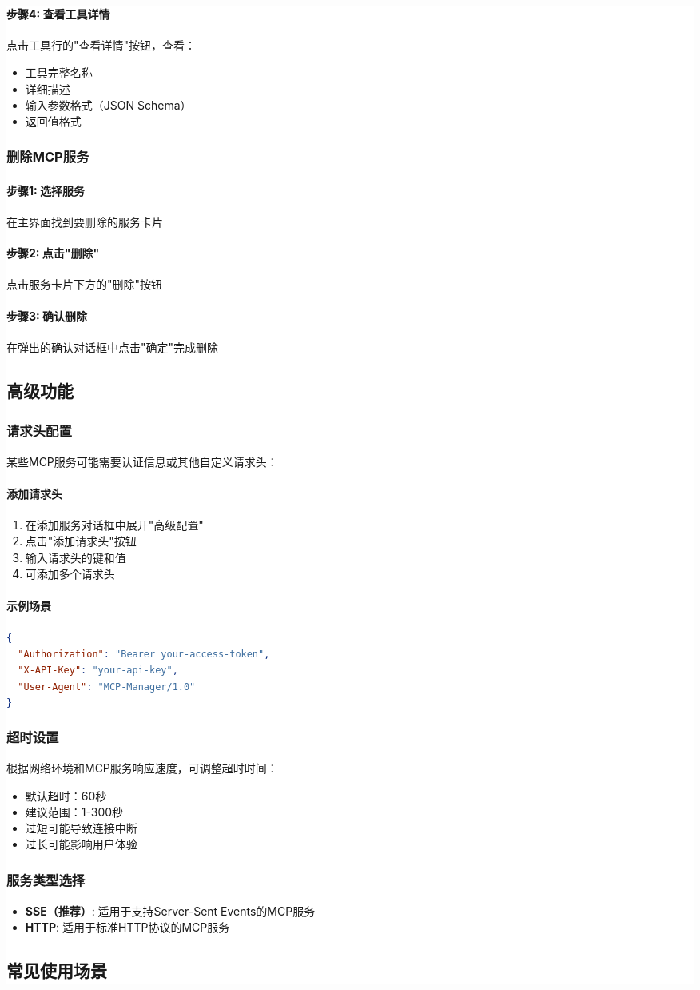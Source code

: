 #### 步骤4: 查看工具详情
点击工具行的"查看详情"按钮，查看：
- 工具完整名称
- 详细描述
- 输入参数格式（JSON Schema）
- 返回值格式

### 删除MCP服务

#### 步骤1: 选择服务
在主界面找到要删除的服务卡片

#### 步骤2: 点击"删除"
点击服务卡片下方的"删除"按钮

#### 步骤3: 确认删除
在弹出的确认对话框中点击"确定"完成删除

## 高级功能

### 请求头配置
某些MCP服务可能需要认证信息或其他自定义请求头：

#### 添加请求头
1. 在添加服务对话框中展开"高级配置"
2. 点击"添加请求头"按钮
3. 输入请求头的键和值
4. 可添加多个请求头

#### 示例场景
```json
{
  "Authorization": "Bearer your-access-token",
  "X-API-Key": "your-api-key",
  "User-Agent": "MCP-Manager/1.0"
}
```

### 超时设置
根据网络环境和MCP服务响应速度，可调整超时时间：
- 默认超时：60秒
- 建议范围：1-300秒
- 过短可能导致连接中断
- 过长可能影响用户体验

### 服务类型选择
- **SSE（推荐）**: 适用于支持Server-Sent Events的MCP服务
- **HTTP**: 适用于标准HTTP协议的MCP服务

## 常见使用场景
